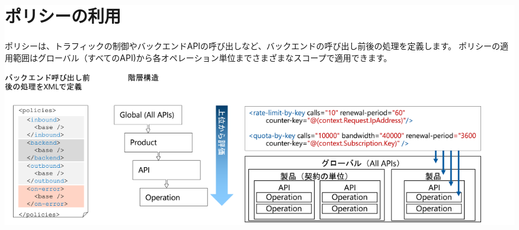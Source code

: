 # ポリシーの利用

ポリシーは、トラフィックの制御やバックエンドAPIの呼び出しなど、バックエンドの呼び出し前後の処理を定義します。
ポリシーの適用範囲はグローバル（すべてのAPI)から各オペレーション単位までさまざまなスコープで適用できます。

<img src="images/apim-policy-overview-1.png" width="400px" />
<img src="images/apim-policy-overview-2.png" width="400px" />
